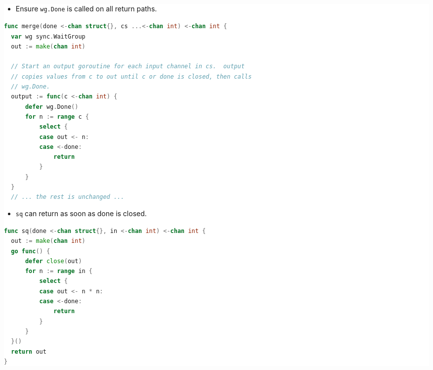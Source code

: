 
  - Ensure `wg.Done` is called on all return paths.

  ```go
  func merge(done <-chan struct{}, cs ...<-chan int) <-chan int {
    var wg sync.WaitGroup
    out := make(chan int)

    // Start an output goroutine for each input channel in cs.  output
    // copies values from c to out until c or done is closed, then calls
    // wg.Done.
    output := func(c <-chan int) {
        defer wg.Done()
        for n := range c {
            select {
            case out <- n:
            case <-done:
                return
            }
        }
    }
    // ... the rest is unchanged ...
  ```

  - `sq` can return as soon as done is closed.

  ```go
  func sq(done <-chan struct{}, in <-chan int) <-chan int {
    out := make(chan int)
    go func() {
        defer close(out)
        for n := range in {
            select {
            case out <- n * n:
            case <-done:
                return
            }
        }
    }()
    return out
  }
  ```
